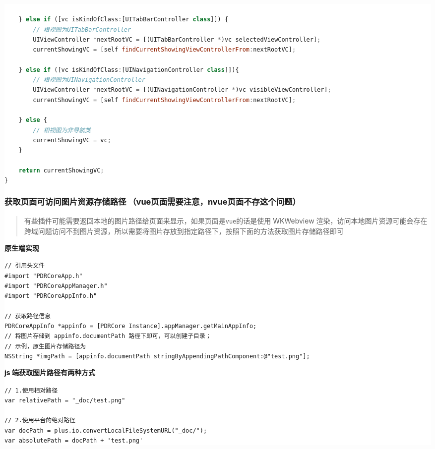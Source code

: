 ```javascript
        
    } else if ([vc isKindOfClass:[UITabBarController class]]) {
        // 根视图为UITabBarController
        UIViewController *nextRootVC = [(UITabBarController *)vc selectedViewController];
        currentShowingVC = [self findCurrentShowingViewControllerFrom:nextRootVC];
        
    } else if ([vc isKindOfClass:[UINavigationController class]]){
        // 根视图为UINavigationController
        UIViewController *nextRootVC = [(UINavigationController *)vc visibleViewController];
        currentShowingVC = [self findCurrentShowingViewControllerFrom:nextRootVC];
        
    } else {
        // 根视图为非导航类
        currentShowingVC = vc;
    }
    
    return currentShowingVC;
}
```


### 获取页面可访问图片资源存储路径 （vue页面需要注意，nvue页面不存这个问题）

> 有些插件可能需要返回本地的图片路径给页面来显示，如果页面是`vue`的话是使用 WKWebview 渲染，访问本地图片资源可能会存在跨域问题访问不到图片资源，所以需要将图片存放到指定路径下，按照下面的方法获取图片存储路径即可

**原生端实现**

```
// 引用头文件
#import "PDRCoreApp.h"
#import "PDRCoreAppManager.h"
#import "PDRCoreAppInfo.h"

// 获取路径信息
PDRCoreAppInfo *appinfo = [PDRCore Instance].appManager.getMainAppInfo;
// 将图片存储到 appinfo.documentPath 路径下即可，可以创建子目录；
// 示例，原生图片存储路径为
NSString *imgPath = [appinfo.documentPath stringByAppendingPathComponent:@"test.png"];
```

**js 端获取图片路径有两种方式**

```				
// 1.使用相对路径
var relativePath = "_doc/test.png"
				
// 2.使用平台的绝对路径
var docPath = plus.io.convertLocalFileSystemURL("_doc/");
var absolutePath = docPath + 'test.png'
```